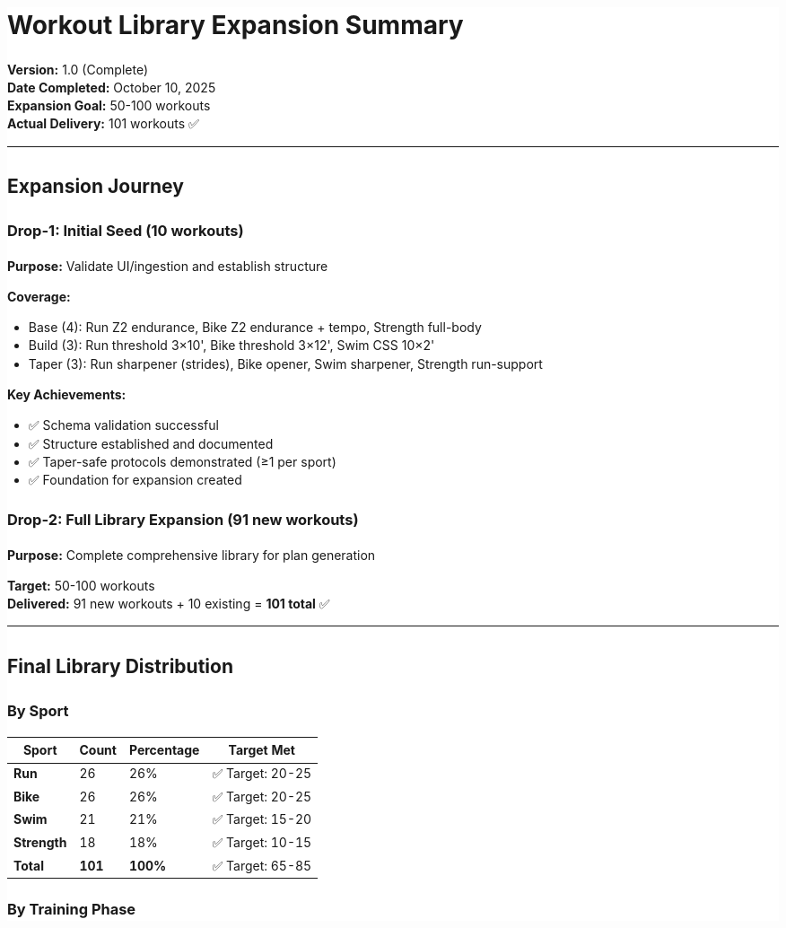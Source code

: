 # Workout Library Expansion Summary

**Version:** 1.0 (Complete)  
**Date Completed:** October 10, 2025  
**Expansion Goal:** 50-100 workouts  
**Actual Delivery:** 101 workouts ✅

---

## Expansion Journey

### Drop-1: Initial Seed (10 workouts)
**Purpose:** Validate UI/ingestion and establish structure

**Coverage:**
- Base (4): Run Z2 endurance, Bike Z2 endurance + tempo, Strength full-body
- Build (3): Run threshold 3×10', Bike threshold 3×12', Swim CSS 10×2'
- Taper (3): Run sharpener (strides), Bike opener, Swim sharpener, Strength run-support

**Key Achievements:**
- ✅ Schema validation successful
- ✅ Structure established and documented
- ✅ Taper-safe protocols demonstrated (≥1 per sport)
- ✅ Foundation for expansion created

### Drop-2: Full Library Expansion (91 new workouts)
**Purpose:** Complete comprehensive library for plan generation

**Target:** 50-100 workouts  
**Delivered:** 91 new workouts + 10 existing = **101 total** ✅

---

## Final Library Distribution

### By Sport

| Sport | Count | Percentage | Target Met |
|-------|-------|------------|------------|
| **Run** | 26 | 26% | ✅ Target: 20-25 |
| **Bike** | 26 | 26% | ✅ Target: 20-25 |
| **Swim** | 21 | 21% | ✅ Target: 15-20 |
| **Strength** | 18 | 18% | ✅ Target: 10-15 |
| **Total** | **101** | **100%** | ✅ Target: 65-85 |

### By Training Phase
